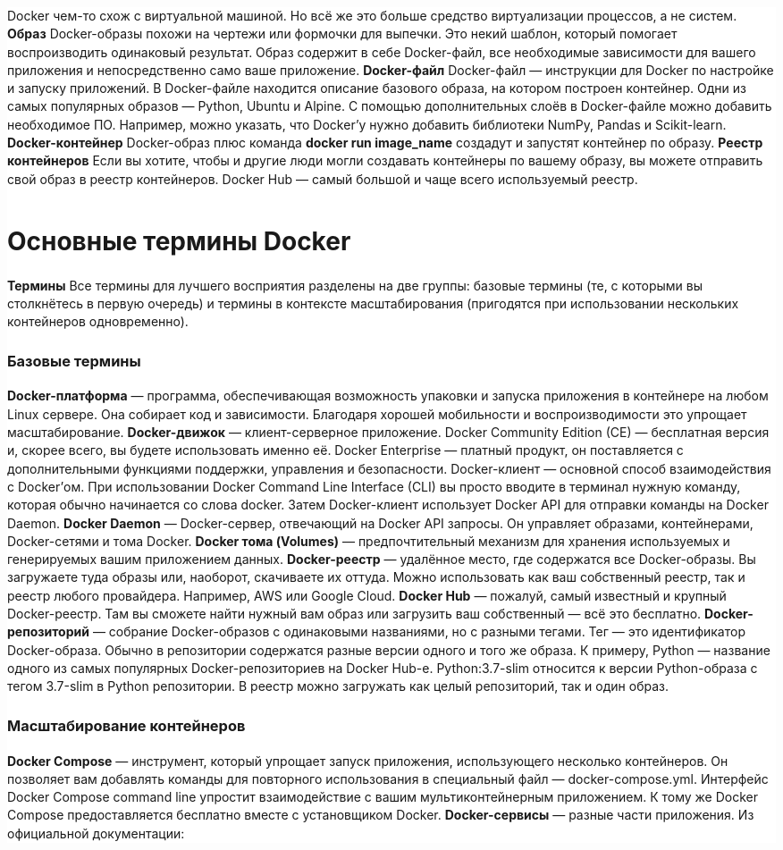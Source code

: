 Docker чем-то схож с виртуальной машиной. Но всё же это больше средство виртуализации процессов, а не систем.
**Образ**
Docker-образы похожи на чертежи или формочки для выпечки. Это некий шаблон, который помогает воспроизводить одинаковый результат.
Образ содержит в себе Docker-файл, все необходимые зависимости для вашего приложения и непосредственно само ваше приложение.
**Docker-файл**
Docker-файл — инструкции для Docker по настройке и запуску приложений. В Docker-файле находится описание базового образа, на котором построен контейнер. Одни из самых популярных образов — Python, Ubuntu и Alpine.
С помощью дополнительных слоёв в Docker-файле можно добавить необходимое ПО. Например, можно указать, что Docker’у нужно добавить библиотеки NumPy, Pandas и Scikit-learn.
**Docker-контейнер**
Docker-образ плюс команда **docker run image_name** создадут и запустят контейнер по образу.
**Реестр контейнеров**
Если вы хотите, чтобы и другие люди могли создавать контейнеры по вашему образу, вы можете отправить свой образ в реестр контейнеров. Docker Hub — самый большой и чаще всего используемый реестр.
# Основные термины Docker
**Термины**
Все термины для лучшего восприятия разделены на две группы: базовые термины (те, с которыми вы столкнётесь в первую очередь) и термины в контексте масштабирования (пригодятся при использовании нескольких контейнеров одновременно).
### Базовые термины
**Docker-платформа** — программа, обеспечивающая возможность упаковки и запуска приложения в контейнере на любом Linux сервере. Она собирает код и зависимости. Благодаря хорошей мобильности и воспроизводимости это упрощает масштабирование.
**Docker-движок** — клиент-серверное приложение. Docker Community Edition (CE) — бесплатная версия и, скорее всего, вы будете использовать именно её. Docker Enterprise — платный продукт, он поставляется с дополнительными функциями поддержки, управления и безопасности.
Docker-клиент — основной способ взаимодействия с Docker’ом. При использовании Docker Command Line Interface (CLI) вы просто вводите в терминал нужную команду, которая обычно начинается со слова docker. Затем Docker-клиент использует Docker API для отправки команды на Docker Daemon.
**Docker Daemon** — Docker-сервер, отвечающий на Docker API запросы. Он управляет образами, контейнерами, Docker-сетями и тома Docker.
**Docker тома (Volumes)** — предпочтительный механизм для хранения используемых и генерируемых вашим приложением данных.
**Docker-реестр** — удалённое место, где содержатся все Docker-образы. Вы загружаете туда образы или, наоборот, скачиваете их оттуда. Можно использовать как ваш собственный реестр, так и реестр любого провайдера. Например, AWS или Google Cloud.
**Docker Hub** — пожалуй, самый известный и крупный Docker-реестр. Там вы сможете найти нужный вам образ или загрузить ваш собственный — всё это бесплатно.
**Docker-репозиторий** — собрание Docker-образов с одинаковыми названиями, но с разными тегами. Тег — это идентификатор Docker-образа. Обычно в репозитории содержатся разные версии одного и того же образа. К примеру, Python — название одного из самых популярных Docker-репозиториев на Docker Hub-е. Python:3.7-slim относится к версии Python-образа с тегом 3.7-slim в Python репозитории. В реестр можно загружать как целый репозиторий, так и один образ.
### Масштабирование контейнеров
**Docker Compose** — инструмент, который упрощает запуск приложения, использующего несколько контейнеров. Он позволяет вам добавлять команды для повторного использования в специальный файл — docker-compose.yml. Интерфейс Docker Compose command line упростит взаимодействие с вашим мультиконтейнерным приложением. К тому же Docker Compose предоставляется бесплатно вместе с установщиком Docker.
**Docker-сервисы** — разные части приложения. Из официальной документации:

